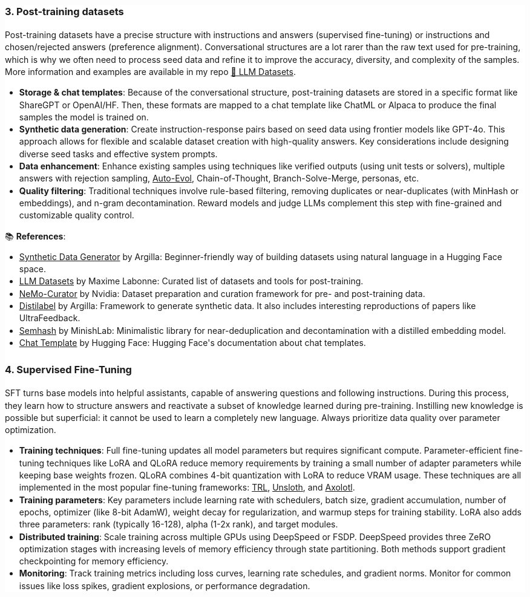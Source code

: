 
### 3. Post-training datasets

Post-training datasets have a precise structure with instructions and answers (supervised fine-tuning) or instructions and chosen/rejected answers (preference alignment). Conversational structures are a lot rarer than the raw text used for pre-training, which is why we often need to process seed data and refine it to improve the accuracy, diversity, and complexity of the samples. More information and examples are available in my repo [💾 LLM Datasets](https://github.com/mlabonne/llm-datasets).

- **Storage & chat templates**: Because of the conversational structure, post-training datasets are stored in a specific format like ShareGPT or OpenAI/HF. Then, these formats are mapped to a chat template like ChatML or Alpaca to produce the final samples the model is trained on.
- **Synthetic data generation**: Create instruction-response pairs based on seed data using frontier models like GPT-4o. This approach allows for flexible and scalable dataset creation with high-quality answers. Key considerations include designing diverse seed tasks and effective system prompts.
- **Data enhancement**: Enhance existing samples using techniques like verified outputs (using unit tests or solvers), multiple answers with rejection sampling, [Auto-Evol](https://arxiv.org/abs/2406.00770), Chain-of-Thought, Branch-Solve-Merge, personas, etc.
- **Quality filtering**: Traditional techniques involve rule-based filtering, removing duplicates or near-duplicates (with MinHash or embeddings), and n-gram decontamination. Reward models and judge LLMs complement this step with fine-grained and customizable quality control.

📚 **References**:

- [Synthetic Data Generator](https://huggingface.co/spaces/argilla/synthetic-data-generator) by Argilla: Beginner-friendly way of building datasets using natural language in a Hugging Face space.
- [LLM Datasets](https://github.com/mlabonne/llm-datasets) by Maxime Labonne: Curated list of datasets and tools for post-training.
- [NeMo-Curator](https://github.com/NVIDIA/NeMo-Curator) by Nvidia: Dataset preparation and curation framework for pre- and post-training data.
- [Distilabel](https://distilabel.argilla.io/dev/sections/pipeline_samples/) by Argilla: Framework to generate synthetic data. It also includes interesting reproductions of papers like UltraFeedback.
- [Semhash](https://github.com/MinishLab/semhash) by MinishLab: Minimalistic library for near-deduplication and decontamination with a distilled embedding model.
- [Chat Template](https://huggingface.co/docs/transformers/main/en/chat_templating) by Hugging Face: Hugging Face's documentation about chat templates.

### 4. Supervised Fine-Tuning

SFT turns base models into helpful assistants, capable of answering questions and following instructions. During this process, they learn how to structure answers and reactivate a subset of knowledge learned during pre-training. Instilling new knowledge is possible but superficial: it cannot be used to learn a completely new language. Always prioritize data quality over parameter optimization.

- **Training techniques**: Full fine-tuning updates all model parameters but requires significant compute. Parameter-efficient fine-tuning techniques like LoRA and QLoRA reduce memory requirements by training a small number of adapter parameters while keeping base weights frozen. QLoRA combines 4-bit quantization with LoRA to reduce VRAM usage. These techniques are all implemented in the most popular fine-tuning frameworks: [TRL](https://huggingface.co/docs/trl/en/index), [Unsloth](https://docs.unsloth.ai/), and [Axolotl](https://axolotl.ai/).
- **Training parameters**: Key parameters include learning rate with schedulers, batch size, gradient accumulation, number of epochs, optimizer (like 8-bit AdamW), weight decay for regularization, and warmup steps for training stability. LoRA also adds three parameters: rank (typically 16-128), alpha (1-2x rank), and target modules.
- **Distributed training**: Scale training across multiple GPUs using DeepSpeed or FSDP. DeepSpeed provides three ZeRO optimization stages with increasing levels of memory efficiency through state partitioning. Both methods support gradient checkpointing for memory efficiency.
- **Monitoring**: Track training metrics including loss curves, learning rate schedules, and gradient norms. Monitor for common issues like loss spikes, gradient explosions, or performance degradation.
